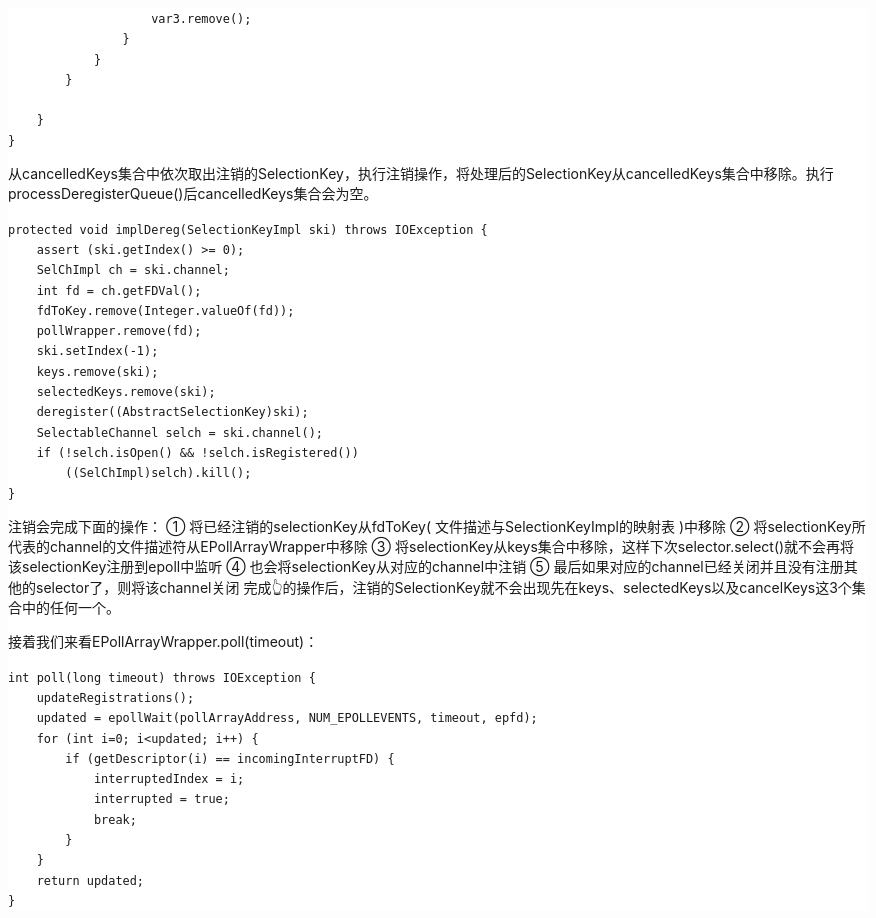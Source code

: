 ```
                    var3.remove();
                }
            }
        }

    }
}

```

从cancelledKeys集合中依次取出注销的SelectionKey，执行注销操作，将处理后的SelectionKey从cancelledKeys集合中移除。执行processDeregisterQueue()后cancelledKeys集合会为空。

```
protected void implDereg(SelectionKeyImpl ski) throws IOException {
    assert (ski.getIndex() >= 0);
    SelChImpl ch = ski.channel;
    int fd = ch.getFDVal();
    fdToKey.remove(Integer.valueOf(fd));
    pollWrapper.remove(fd);
    ski.setIndex(-1);
    keys.remove(ski);
    selectedKeys.remove(ski);
    deregister((AbstractSelectionKey)ski);
    SelectableChannel selch = ski.channel();
    if (!selch.isOpen() && !selch.isRegistered())
        ((SelChImpl)selch).kill();
}

```

注销会完成下面的操作：
① 将已经注销的selectionKey从fdToKey( 文件描述与SelectionKeyImpl的映射表 )中移除
② 将selectionKey所代表的channel的文件描述符从EPollArrayWrapper中移除
③ 将selectionKey从keys集合中移除，这样下次selector.select()就不会再将该selectionKey注册到epoll中监听
④ 也会将selectionKey从对应的channel中注销
⑤ 最后如果对应的channel已经关闭并且没有注册其他的selector了，则将该channel关闭
完成👆的操作后，注销的SelectionKey就不会出现先在keys、selectedKeys以及cancelKeys这3个集合中的任何一个。

接着我们来看EPollArrayWrapper.poll(timeout)：

```
int poll(long timeout) throws IOException {
    updateRegistrations();
    updated = epollWait(pollArrayAddress, NUM_EPOLLEVENTS, timeout, epfd);
    for (int i=0; i<updated; i++) {
        if (getDescriptor(i) == incomingInterruptFD) {
            interruptedIndex = i;
            interrupted = true;
            break;
        }
    }
    return updated;
}

```
